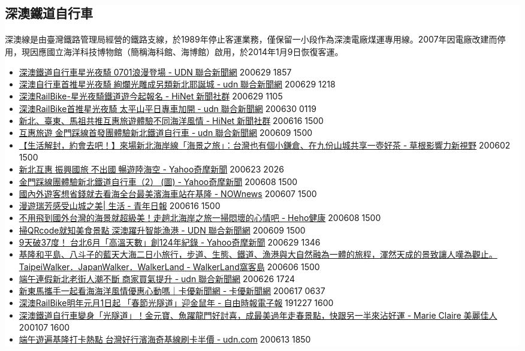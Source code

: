 ## 深澳鐵道自行車

深澳線是由臺灣鐵路管理局經營的鐵路支線，於1989年停止客運業務，僅保留一小段作為深澳電廠煤運專用線。2007年因電廠改建而停用，現因應國立海洋科技博物館（簡稱海科館、海博館）啟用，於2014年1月9日恢復客運。
- [深澳鐵道自行車星光夜騎 0701浪漫登場 - UDN 聯合新聞網](https://udn.com/news/story/7323/4666689 "深澳鐵道自行車星光夜騎 0701浪漫登場 - UDN 聯合新聞網") 200629 1857
- [深澳自行車首推星光夜騎 絢爛光雕成另類新北耶誕城 - udn 聯合新聞網](https://udn.com/news/story/7323/4666015?from=udn-catebreaknews_ch2 "深澳自行車首推星光夜騎 絢爛光雕成另類新北耶誕城 - udn 聯合新聞網") 200629 1218
- [深澳RailBike-星光夜騎鐵道遊今起報名 - HiNet 新聞社群](http://times.hinet.net/news/22952103 "深澳RailBike-星光夜騎鐵道遊今起報名 - HiNet 新聞社群") 200629 1105
- [深澳RailBike首推星光夜騎 太平山平日專車加開 - udn 聯合新聞網](https://udn.com/news/story/7322/4667395?from=udn-ch1_breaknews-1-cate3-news "深澳RailBike首推星光夜騎 太平山平日專車加開 - udn 聯合新聞網") 200630 0119
- [新北、臺東、馬祖共推互惠旅遊體驗不同海洋風情 - HiNet 新聞社群](https://times.hinet.net/news/22939290 "新北、臺東、馬祖共推互惠旅遊體驗不同海洋風情 - HiNet 新聞社群") 200616 1500
- [互惠旅遊 金門踩線首發團體驗新北鐵道自行車 - udn 聯合新聞網](https://udn.com/news/story/7323/4623464 "互惠旅遊 金門踩線首發團體驗新北鐵道自行車 - udn 聯合新聞網") 200609 1500
- [【生活解封，約會去吧！】來場新北海岸線「海景之旅」：台灣也有個小鎌倉、在九份山城共享一壺好茶 - 草根影響力新視野](https://grinews.com/news/%E3%80%90%E7%94%9F%E6%B4%BB%E8%A7%A3%E5%B0%81%EF%BC%8C%E7%B4%84%E6%9C%83%E5%8E%BB%E5%90%A7%EF%BC%81%E3%80%91%E4%BE%86%E5%A0%B4%E6%96%B0%E5%8C%97%E6%B5%B7%E5%B2%B8%E7%B7%9A%E3%80%8C%E6%B5%B7%E6%99%AF/ "【生活解封，約會去吧！】來場新北海岸線「海景之旅」：台灣也有個小鎌倉、在九份山城共享一壺好茶 - 草根影響力新視野") 200602 1500
- [新北互惠 振興國旅 不出國 暢遊陸海空 - Yahoo奇摩新聞](https://tw.news.yahoo.com/%E6%96%B0%E5%8C%97%E4%BA%92%E6%83%A0-%E6%8C%AF%E8%88%88%E5%9C%8B%E6%97%85-%E4%B8%8D%E5%87%BA%E5%9C%8B-%E6%9A%A2%E9%81%8A%E9%99%B8%E6%B5%B7%E7%A9%BA-122620698.html "新北互惠 振興國旅 不出國 暢遊陸海空 - Yahoo奇摩新聞") 200623 2026
- [金門踩線團體驗新北鐵道自行車（2） (圖) - Yahoo奇摩新聞](https://tw.news.yahoo.com/%E9%87%91%E9%96%80%E8%B8%A9%E7%B7%9A%E5%9C%98%E9%AB%94%E9%A9%97%E6%96%B0%E5%8C%97%E9%90%B5%E9%81%93%E8%87%AA%E8%A1%8C%E8%BB%8A-2-%E5%9C%96-060846785.html "金門踩線團體驗新北鐵道自行車（2） (圖) - Yahoo奇摩新聞") 200608 1500
- [國內外遊客想省錢就去看海全台最美濱海車站在基隆 - NOWnews](https://4wayvoice.nownews.com/news/20200607/603638/ "國內外遊客想省錢就去看海全台最美濱海車站在基隆 - NOWnews") 200607 1500
- [漫遊瑞芳感受山城之美| 生活 - 青年日報](https://www.ydn.com.tw/News/386616 "漫遊瑞芳感受山城之美| 生活 - 青年日報") 200616 1500
- [不用飛到國外台灣的海景就超級美！走趟北海岸之旅一掃悶壞的心情吧 - Heho健康](https://lifestyle.heho.com.tw/archives/48448 "不用飛到國外台灣的海景就超級美！走趟北海岸之旅一掃悶壞的心情吧 - Heho健康") 200608 1500
- [掃QRcode就知美食景點 深澳躍升智能漁港 - UDN 聯合新聞網](https://udn.com/news/story/7266/4623753 "掃QRcode就知美食景點 深澳躍升智能漁港 - UDN 聯合新聞網") 200609 1500
- [9天破37度！ 台北6月「高溫天數」創124年紀錄 - Yahoo奇摩新聞](https://tw.news.yahoo.com/9%E5%A4%A9%E7%A0%B437%E5%BA%A6-%E5%8F%B0%E5%8C%976%E6%9C%88-%E9%AB%98%E6%BA%AB%E5%A4%A9%E6%95%B8-%E5%89%B5124%E5%B9%B4%E7%B4%80%E9%8C%84-050157108.html "9天破37度！ 台北6月「高溫天數」創124年紀錄 - Yahoo奇摩新聞") 200629 1346
- [基隆和平島、八斗子的藍天大海二日小旅行，步道、生態、鐵道、漁港與大自然融為一體的旅程，渾然天成的景致讓人嘆為觀止。 TaipeiWalker．JapanWalker．WalkerLand - WalkerLand窩客島](https://www.walkerland.com.tw/subject/view/262924 "基隆和平島、八斗子的藍天大海二日小旅行，步道、生態、鐵道、漁港與大自然融為一體的旅程，渾然天成的景致讓人嘆為觀止。 TaipeiWalker．JapanWalker．WalkerLand - WalkerLand窩客島") 200606 1500
- [端午連假新北老街人潮不斷 商家買氣提升 - udn 聯合新聞網](https://udn.com/news/story/7323/4661508 "端午連假新北老街人潮不斷 商家買氣提升 - udn 聯合新聞網") 200626 1724
- [新東馬攜手一起看海海洋風情優惠心動嗎｜卡優新聞網 - 卡優新聞網](https://www.cardu.com.tw/news/detail.php?40917 "新東馬攜手一起看海海洋風情優惠心動嗎｜卡優新聞網 - 卡優新聞網") 200617 0637
- [深澳RailBike明年元月1日起 「春節光隧道」迎金鼠年 - 自由時報電子報](https://news.ltn.com.tw/news/life/breakingnews/3022148 "深澳RailBike明年元月1日起 「春節光隧道」迎金鼠年 - 自由時報電子報") 191227 1600
- [深澳鐵道自行車變身「光隧道」！金元寶、魚躍龍門好討喜，成最美過年走春景點，快跟另一半來沾好運 - Marie Claire 美麗佳人](https://www.marieclaire.com.tw/lifestyle/travel/47141 "深澳鐵道自行車變身「光隧道」！金元寶、魚躍龍門好討喜，成最美過年走春景點，快跟另一半來沾好運 - Marie Claire 美麗佳人") 200107 1600
- [端午遊遍基隆打卡熱點 台灣好行濱海奇基線刷卡半價 - udn.com](https://udn.com/news/story/7328/4633068 "端午遊遍基隆打卡熱點 台灣好行濱海奇基線刷卡半價 - udn.com") 200613 1850
